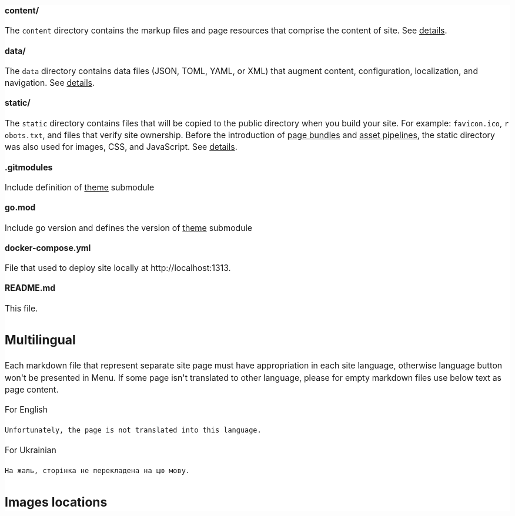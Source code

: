 **content/**

The `content` directory contains the markup files and page resources that comprise the content of site. 
See [details](https://gohugo.io/content-management/organization/).

**data/**

The `data` directory contains data files (JSON, TOML, YAML, or XML) that augment content, configuration, localization, 
and navigation. See [details](https://gohugo.io/templates/data-templates/).

**static/**

The `static` directory contains files that will be copied to the public directory when you build your site. For example: 
`favicon.ico`, `robots.txt`, and files that verify site ownership. 
Before the introduction of [page bundles](https://gohugo.io/getting-started/glossary/#page-bundle) and 
[asset pipelines](https://gohugo.io/hugo-pipes/introduction/), the static directory was also used for 
images, CSS, and JavaScript. See [details](https://gohugo.io/content-management/static-files/).

**.gitmodules**

Include definition of [theme](https://github.com/vrokyta/arthroscopy-theme) submodule

**go.mod**

Include go version and defines the version of [theme](https://github.com/vrokyta/arthroscopy-theme) submodule

**docker-compose.yml**

File that used to deploy site locally at http://localhost:1313.

**README.md**

This file.

## Multilingual

Each markdown file that represent separate site page must have appropriation in each site language, otherwise language
button won't be presented in Menu. If some page isn't translated to other language, please for empty markdown files use
below text as page content.

For English
```text
Unfortunately, the page is not translated into this language.
```

For Ukrainian
```text
На жаль, сторінка не перекладена на цю мову.
```

## Images locations
